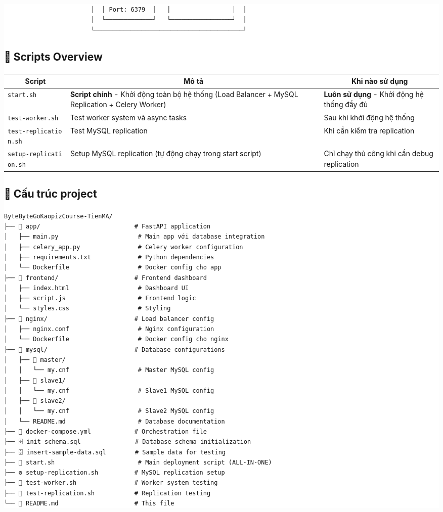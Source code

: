```
                        │  │ Port: 6379  │   │                 │  │
                        │  └─────────────┘   └─────────────────┘  │
                        └─────────────────────────────────────────┘
```

## 📜 Scripts Overview

| Script | Mô tả | Khi nào sử dụng |
|--------|-------|-----------------|
| `start.sh` | **Script chính** - Khởi động toàn bộ hệ thống (Load Balancer + MySQL Replication + Celery Worker) | **Luôn sử dụng** - Khởi động hệ thống đầy đủ |
| `test-worker.sh` | Test worker system và async tasks | Sau khi khởi động hệ thống |
| `test-replication.sh` | Test MySQL replication | Khi cần kiểm tra replication |
| `setup-replication.sh` | Setup MySQL replication (tự động chạy trong start script) | Chỉ chạy thủ công khi cần debug replication |

## 📁 Cấu trúc project

```
ByteByteGoKaopizCourse-TienMA/
├── 📁 app/                          # FastAPI application
│   ├── main.py                      # Main app với database integration
│   ├── celery_app.py                # Celery worker configuration
│   ├── requirements.txt             # Python dependencies
│   └── Dockerfile                   # Docker config cho app
├── 📁 frontend/                     # Frontend dashboard
│   ├── index.html                   # Dashboard UI
│   ├── script.js                    # Frontend logic
│   └── styles.css                   # Styling
├── 📁 nginx/                        # Load balancer config
│   ├── nginx.conf                   # Nginx configuration
│   └── Dockerfile                   # Docker config cho nginx
├── 📁 mysql/                        # Database configurations
│   ├── 📁 master/
│   │   └── my.cnf                   # Master MySQL config
│   ├── 📁 slave1/
│   │   └── my.cnf                   # Slave1 MySQL config
│   ├── 📁 slave2/
│   │   └── my.cnf                   # Slave2 MySQL config
│   └── README.md                    # Database documentation
├── 🐳 docker-compose.yml            # Orchestration file
├── 🗄️ init-schema.sql               # Database schema initialization
├── 🗄️ insert-sample-data.sql        # Sample data for testing
├── 🚀 start.sh                       # Main deployment script (ALL-IN-ONE)
├── ⚙️ setup-replication.sh          # MySQL replication setup
├── 🧪 test-worker.sh                # Worker system testing
├── 🧪 test-replication.sh           # Replication testing
└── 📖 README.md                     # This file
```
